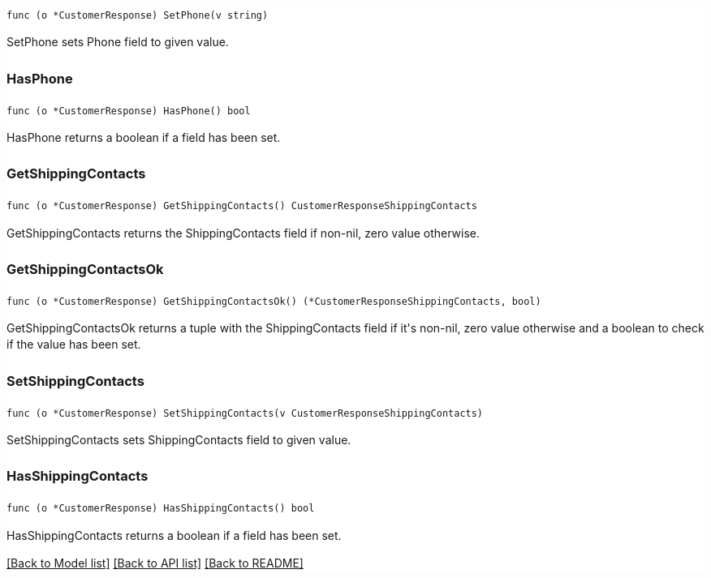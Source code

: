 `func (o *CustomerResponse) SetPhone(v string)`

SetPhone sets Phone field to given value.

### HasPhone

`func (o *CustomerResponse) HasPhone() bool`

HasPhone returns a boolean if a field has been set.

### GetShippingContacts

`func (o *CustomerResponse) GetShippingContacts() CustomerResponseShippingContacts`

GetShippingContacts returns the ShippingContacts field if non-nil, zero value otherwise.

### GetShippingContactsOk

`func (o *CustomerResponse) GetShippingContactsOk() (*CustomerResponseShippingContacts, bool)`

GetShippingContactsOk returns a tuple with the ShippingContacts field if it's non-nil, zero value otherwise
and a boolean to check if the value has been set.

### SetShippingContacts

`func (o *CustomerResponse) SetShippingContacts(v CustomerResponseShippingContacts)`

SetShippingContacts sets ShippingContacts field to given value.

### HasShippingContacts

`func (o *CustomerResponse) HasShippingContacts() bool`

HasShippingContacts returns a boolean if a field has been set.


[[Back to Model list]](../README.md#documentation-for-models) [[Back to API list]](../README.md#documentation-for-api-endpoints) [[Back to README]](../README.md)


